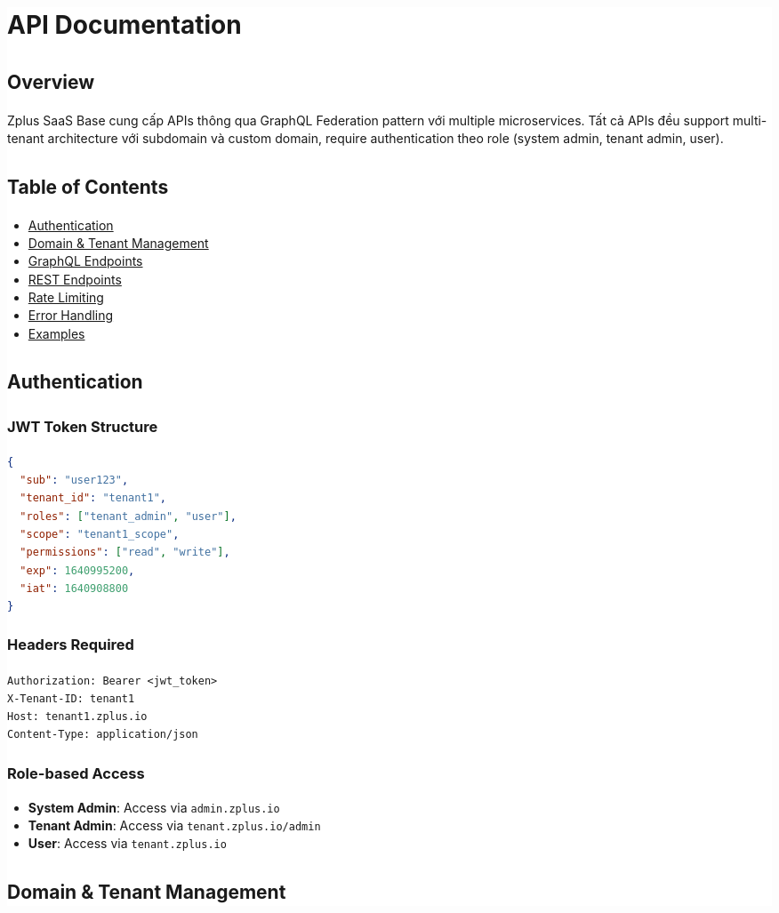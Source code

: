 # API Documentation

## Overview

Zplus SaaS Base cung cấp APIs thông qua GraphQL Federation pattern với multiple microservices. Tất cả APIs đều support multi-tenant architecture với subdomain và custom domain, require authentication theo role (system admin, tenant admin, user).

## Table of Contents

- [Authentication](#authentication)
- [Domain & Tenant Management](#domain--tenant-management)
- [GraphQL Endpoints](#graphql-endpoints)
- [REST Endpoints](#rest-endpoints)
- [Rate Limiting](#rate-limiting)
- [Error Handling](#error-handling)
- [Examples](#examples)

## Authentication

### JWT Token Structure

```json
{
  "sub": "user123",
  "tenant_id": "tenant1", 
  "roles": ["tenant_admin", "user"],
  "scope": "tenant1_scope",
  "permissions": ["read", "write"],
  "exp": 1640995200,
  "iat": 1640908800
}
```

### Headers Required

```http
Authorization: Bearer <jwt_token>
X-Tenant-ID: tenant1
Host: tenant1.zplus.io
Content-Type: application/json
```

### Role-based Access

- **System Admin**: Access via `admin.zplus.io`
- **Tenant Admin**: Access via `tenant.zplus.io/admin`  
- **User**: Access via `tenant.zplus.io`

## Domain & Tenant Management
